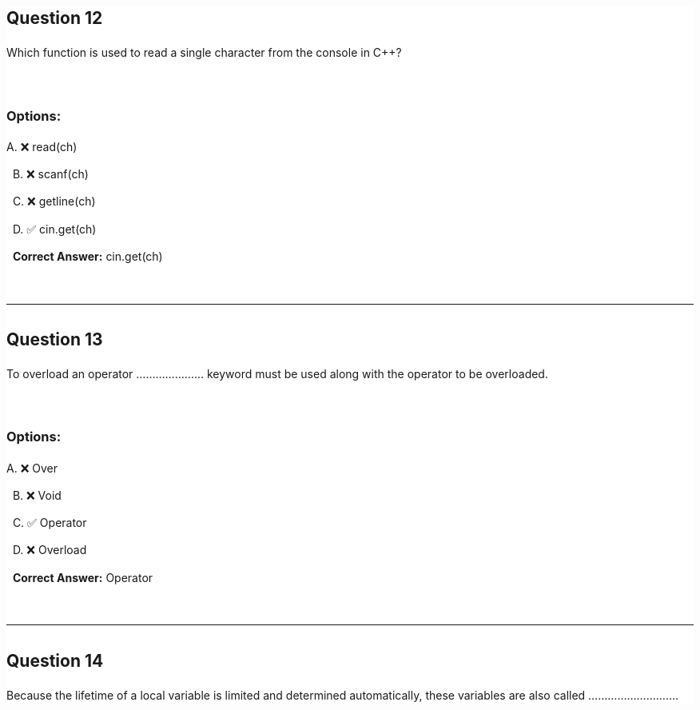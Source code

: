 
## Question 12
Which function is used to read a single character from the console in C++?<br />

&nbsp;

### Options:

A. ❌ read(ch)<br />

&nbsp;
B. ❌ scanf(ch)<br />

&nbsp;
C. ❌ getline(ch)<br />

&nbsp;
D. ✅ cin.get(ch)<br />

&nbsp;
**Correct Answer:** cin.get(ch)<br />

&nbsp;

---

## Question 13
To overload an operator ………………… keyword must be used along with the operator to be overloaded.<br />

&nbsp;

### Options:

A. ❌ Over<br />

&nbsp;
B. ❌ Void<br />

&nbsp;
C. ✅ Operator<br />

&nbsp;
D. ❌ Overload<br />

&nbsp;
**Correct Answer:** Operator<br />

&nbsp;

---

## Question 14
Because the lifetime of a local variable is limited and determined automatically, these variables are also called ……………………….<br />
